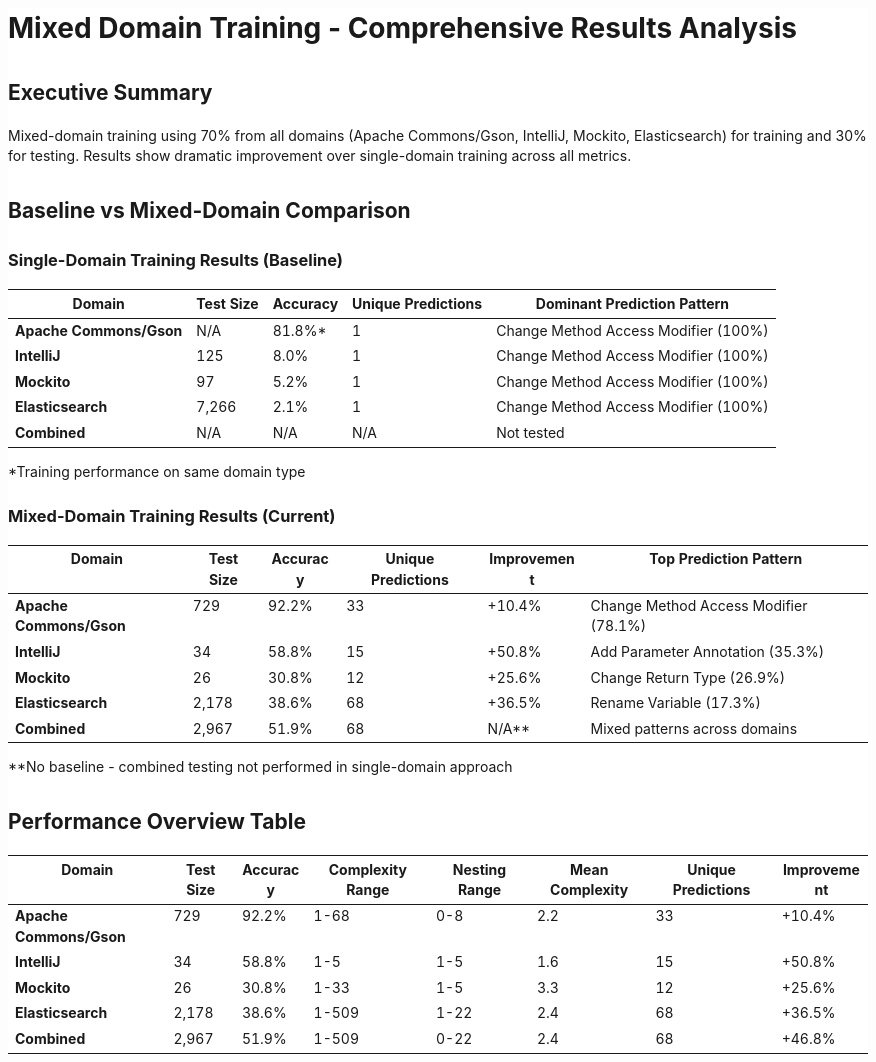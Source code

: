 # Mixed Domain Training - Comprehensive Results Analysis

## Executive Summary

Mixed-domain training using 70% from all domains (Apache Commons/Gson, IntelliJ, Mockito, Elasticsearch) for training and 30% for testing. Results show dramatic improvement over single-domain training across all metrics.

## Baseline vs Mixed-Domain Comparison

### Single-Domain Training Results (Baseline)

| Domain                  | Test Size | Accuracy | Unique Predictions | Dominant Prediction Pattern          |
| ----------------------- | --------- | -------- | ------------------ | ------------------------------------ |
| **Apache Commons/Gson** | N/A       | 81.8%\*  | 1                  | Change Method Access Modifier (100%) |
| **IntelliJ**            | 125       | 8.0%     | 1                  | Change Method Access Modifier (100%) |
| **Mockito**             | 97        | 5.2%     | 1                  | Change Method Access Modifier (100%) |
| **Elasticsearch**       | 7,266     | 2.1%     | 1                  | Change Method Access Modifier (100%) |
| **Combined**            | N/A       | N/A      | N/A                | Not tested                           |

\*Training performance on same domain type

### Mixed-Domain Training Results (Current)

| Domain                  | Test Size | Accuracy | Unique Predictions | Improvement | Top Prediction Pattern                |
| ----------------------- | --------- | -------- | ------------------ | ----------- | ------------------------------------- |
| **Apache Commons/Gson** | 729       | 92.2%    | 33                 | +10.4%      | Change Method Access Modifier (78.1%) |
| **IntelliJ**            | 34        | 58.8%    | 15                 | +50.8%      | Add Parameter Annotation (35.3%)      |
| **Mockito**             | 26        | 30.8%    | 12                 | +25.6%      | Change Return Type (26.9%)            |
| **Elasticsearch**       | 2,178     | 38.6%    | 68                 | +36.5%      | Rename Variable (17.3%)               |
| **Combined**            | 2,967     | 51.9%    | 68                 | N/A\*\*     | Mixed patterns across domains         |

\*\*No baseline - combined testing not performed in single-domain approach

## Performance Overview Table

| Domain                  | Test Size | Accuracy | Complexity Range | Nesting Range | Mean Complexity | Unique Predictions | Improvement |
| ----------------------- | --------- | -------- | ---------------- | ------------- | --------------- | ------------------ | ----------- |
| **Apache Commons/Gson** | 729       | 92.2%    | 1-68             | 0-8           | 2.2             | 33                 | +10.4%      |
| **IntelliJ**            | 34        | 58.8%    | 1-5              | 1-5           | 1.6             | 15                 | +50.8%      |
| **Mockito**             | 26        | 30.8%    | 1-33             | 1-5           | 3.3             | 12                 | +25.6%      |
| **Elasticsearch**       | 2,178     | 38.6%    | 1-509            | 1-22          | 2.4             | 68                 | +36.5%      |
| **Combined**            | 2,967     | 51.9%    | 1-509            | 0-22          | 2.4             | 68                 | +46.8%      |
